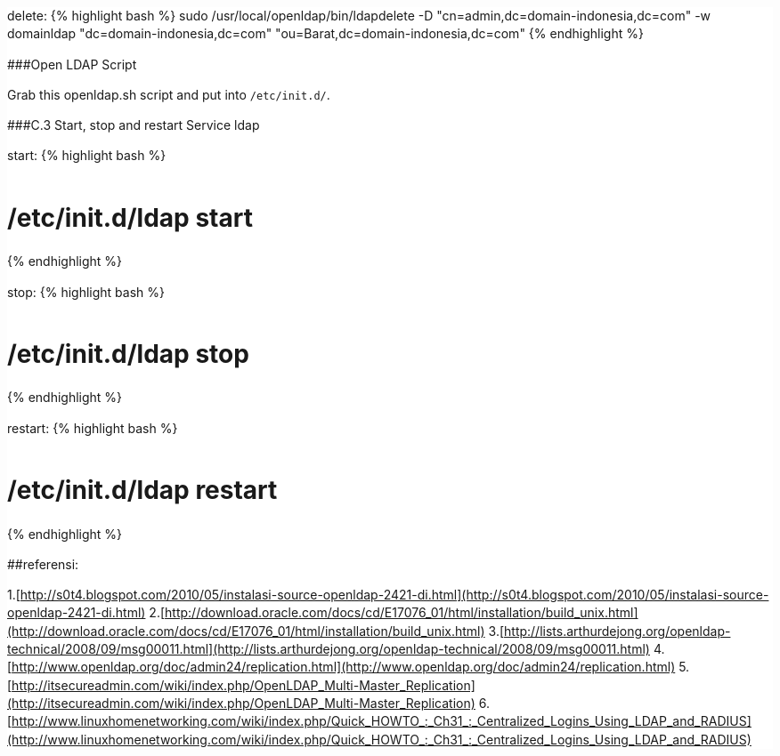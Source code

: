delete:
{% highlight bash %}
sudo /usr/local/openldap/bin/ldapdelete -D "cn=admin,dc=domain-indonesia,dc=com" -w domainldap "dc=domain-indonesia,dc=com" "ou=Barat,dc=domain-indonesia,dc=com"
{% endhighlight %}


###Open LDAP Script


Grab this openldap.sh script and put into `/etc/init.d/`.

<script src="https://gist.github.com/1116366.js?file=openldap.sh" type="text/javascript">
</script>


###C.3 Start, stop and restart Service ldap

start:
{% highlight bash %}
# /etc/init.d/ldap start
{% endhighlight %}

stop:
{% highlight bash %}
# /etc/init.d/ldap stop
{% endhighlight %}

restart:
{% highlight bash %}
# /etc/init.d/ldap restart
{% endhighlight %}



##referensi:



1.[http://s0t4.blogspot.com/2010/05/instalasi-source-openldap-2421-di.html](http://s0t4.blogspot.com/2010/05/instalasi-source-openldap-2421-di.html)
2.[http://download.oracle.com/docs/cd/E17076_01/html/installation/build_unix.html](http://download.oracle.com/docs/cd/E17076_01/html/installation/build_unix.html)
3.[http://lists.arthurdejong.org/openldap-technical/2008/09/msg00011.html](http://lists.arthurdejong.org/openldap-technical/2008/09/msg00011.html)
4.[http://www.openldap.org/doc/admin24/replication.html](http://www.openldap.org/doc/admin24/replication.html)
5.[http://itsecureadmin.com/wiki/index.php/OpenLDAP_Multi-Master_Replication](http://itsecureadmin.com/wiki/index.php/OpenLDAP_Multi-Master_Replication)
6.[http://www.linuxhomenetworking.com/wiki/index.php/Quick_HOWTO_:_Ch31_:_Centralized_Logins_Using_LDAP_and_RADIUS](http://www.linuxhomenetworking.com/wiki/index.php/Quick_HOWTO_:_Ch31_:_Centralized_Logins_Using_LDAP_and_RADIUS)

